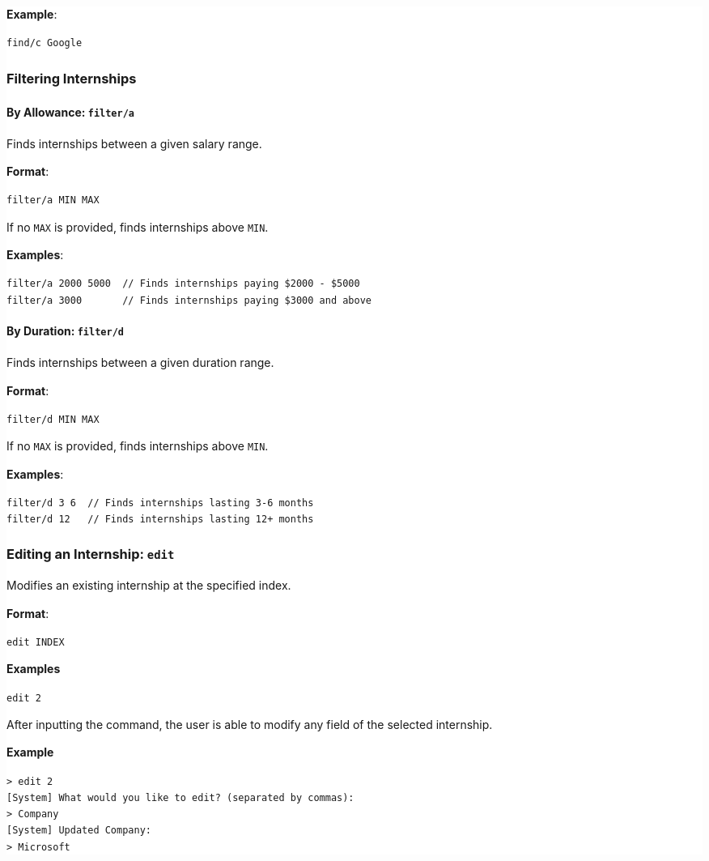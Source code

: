 **Example**:
```
find/c Google
```

###  Filtering Internships
#### By Allowance: `filter/a`
Finds internships between a given salary range.

**Format**:
```
filter/a MIN MAX
```
If no ```MAX``` is provided, finds internships above ```MIN```.

**Examples**:
```
filter/a 2000 5000  // Finds internships paying $2000 - $5000
filter/a 3000       // Finds internships paying $3000 and above
```

#### By Duration: `filter/d`
Finds internships between a given duration range.

**Format**:
```
filter/d MIN MAX
```

If no ```MAX``` is provided, finds internships above ```MIN```.

**Examples**:
```
filter/d 3 6  // Finds internships lasting 3-6 months
filter/d 12   // Finds internships lasting 12+ months
```

### Editing an Internship: `edit`
Modifies an existing internship at the specified index.

**Format**:
```
edit INDEX
```

**Examples**
```
edit 2
```
After inputting the command, the user is able to modify any field of the selected internship.

**Example**
```
> edit 2
[System] What would you like to edit? (separated by commas):
> Company
[System] Updated Company: 
> Microsoft
```
